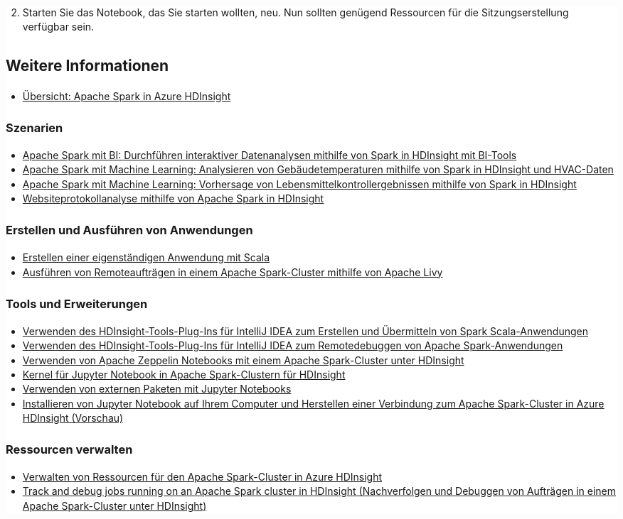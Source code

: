 2. Starten Sie das Notebook, das Sie starten wollten, neu. Nun sollten genügend Ressourcen für die Sitzungserstellung verfügbar sein.

## <a name="see-also"></a>Weitere Informationen

* [Übersicht: Apache Spark in Azure HDInsight](apache-spark-overview.md)

### <a name="scenarios"></a>Szenarien

* [Apache Spark mit BI: Durchführen interaktiver Datenanalysen mithilfe von Spark in HDInsight mit BI-Tools](apache-spark-use-bi-tools.md)
* [Apache Spark mit Machine Learning: Analysieren von Gebäudetemperaturen mithilfe von Spark in HDInsight und HVAC-Daten](apache-spark-ipython-notebook-machine-learning.md)
* [Apache Spark mit Machine Learning: Vorhersage von Lebensmittelkontrollergebnissen mithilfe von Spark in HDInsight](apache-spark-machine-learning-mllib-ipython.md)
* [Websiteprotokollanalyse mithilfe von Apache Spark in HDInsight](apache-spark-custom-library-website-log-analysis.md)

### <a name="create-and-run-applications"></a>Erstellen und Ausführen von Anwendungen

* [Erstellen einer eigenständigen Anwendung mit Scala](apache-spark-create-standalone-application.md)
* [Ausführen von Remoteaufträgen in einem Apache Spark-Cluster mithilfe von Apache Livy](apache-spark-livy-rest-interface.md)

### <a name="tools-and-extensions"></a>Tools und Erweiterungen

* [Verwenden des HDInsight-Tools-Plug-Ins für IntelliJ IDEA zum Erstellen und Übermitteln von Spark Scala-Anwendungen](apache-spark-intellij-tool-plugin.md)
* [Verwenden des HDInsight-Tools-Plug-Ins für IntelliJ IDEA zum Remotedebuggen von Apache Spark-Anwendungen](apache-spark-intellij-tool-plugin-debug-jobs-remotely.md)
* [Verwenden von Apache Zeppelin Notebooks mit einem Apache Spark-Cluster unter HDInsight](apache-spark-zeppelin-notebook.md)
* [Kernel für Jupyter Notebook in Apache Spark-Clustern für HDInsight](apache-spark-jupyter-notebook-kernels.md)
* [Verwenden von externen Paketen mit Jupyter Notebooks](apache-spark-jupyter-notebook-use-external-packages.md)
* [Installieren von Jupyter Notebook auf Ihrem Computer und Herstellen einer Verbindung zum Apache Spark-Cluster in Azure HDInsight (Vorschau)](apache-spark-jupyter-notebook-install-locally.md)

### <a name="manage-resources"></a>Ressourcen verwalten

* [Verwalten von Ressourcen für den Apache Spark-Cluster in Azure HDInsight](apache-spark-resource-manager.md)
* [Track and debug jobs running on an Apache Spark cluster in HDInsight (Nachverfolgen und Debuggen von Aufträgen in einem Apache Spark-Cluster unter HDInsight)](apache-spark-job-debugging.md)
